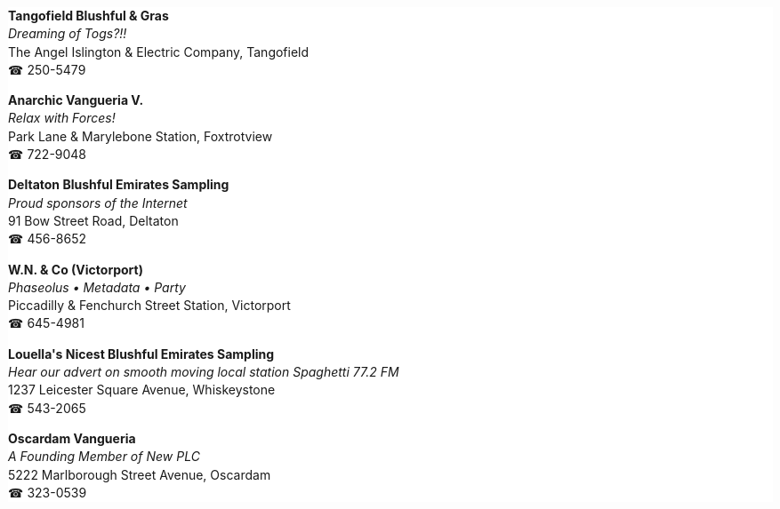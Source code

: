**Tangofield Blushful & Gras**  
_Dreaming of Togs?!!_  
The Angel Islington & Electric Company, Tangofield  
☎ 250-5479

**Anarchic Vangueria V.**  
_Relax with Forces!_  
Park Lane & Marylebone Station, Foxtrotview  
☎ 722-9048

**Deltaton Blushful Emirates Sampling**  
_Proud sponsors of the Internet_  
91 Bow Street Road, Deltaton  
☎ 456-8652

**W.N. & Co (Victorport)**  
_Phaseolus • Metadata • Party_  
Piccadilly & Fenchurch Street Station, Victorport  
☎ 645-4981

**Louella's Nicest Blushful Emirates Sampling**  
_Hear our advert on smooth moving local station Spaghetti 77.2 FM_  
1237 Leicester Square Avenue, Whiskeystone  
☎ 543-2065

**Oscardam Vangueria**  
_A Founding Member of New PLC_  
5222 Marlborough Street Avenue, Oscardam  
☎ 323-0539

